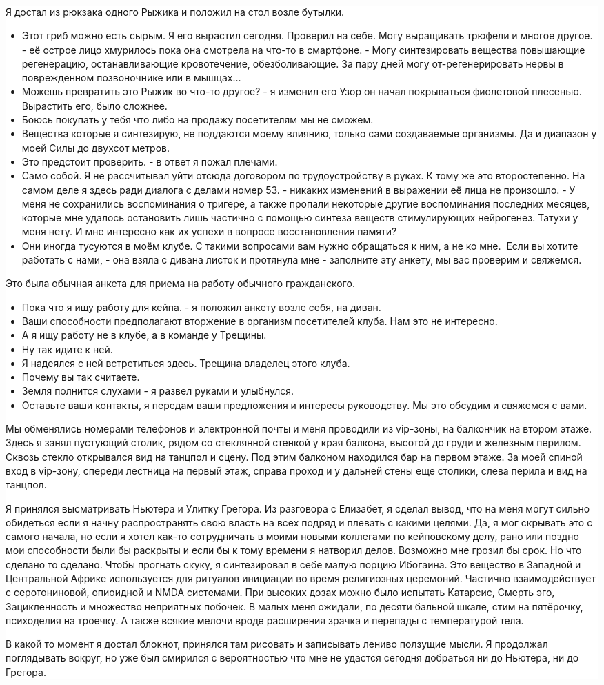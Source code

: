 Я достал из рюкзака одного Рыжика и положил на стол возле бутылки.

- Этот гриб можно есть сырым. Я его вырастил сегодня. Проверил на себе. Могу выращивать трюфели и многое другое. - её острое лицо хмурилось пока она смотрела на что-то в смартфоне. - Могу синтезировать вещества повышающие регенерацию, останавливающие кровотечение, обезболивающие. За пару дней могу от-регенерировать нервы в поврежденном позвоночнике или в мышцах...
- Можешь превратить это Рыжик во что-то другое? - я изменил его Узор он начал покрываться фиолетовой плесенью. Вырастить его, было сложнее.
- Боюсь покупать у тебя что либо на продажу посетителям мы не сможем.
- Вещества которые я синтезирую, не поддаются моему влиянию, только сами создаваемые организмы. Да и диапазон у моей Силы до двухсот метров.
- Это предстоит проверить. - в ответ я пожал плечами.
- Само собой. Я не рассчитывал уйти отсюда договором по трудоустройству в руках. К тому же это второстепенно. На самом деле я здесь ради диалога с делами номер 53. - никаких изменений в выражении её лица не произошло. - У меня не сохранились воспоминания о тригере, а также пропали некоторые другие воспоминания последних месяцев, которые мне удалось остановить лишь частично с помощью синтеза веществ стимулирующих нейрогенез. Татухи у меня нету. И мне интересно как их успехи в вопросе восстановления памяти?
- Они иногда тусуются в моём клубе. С такими вопросами вам нужно обращаться к ним, а не ко мне.  Если вы хотите работать с нами, - она взяла с дивана листок и протянула мне - заполните эту анкету, мы вас проверим и свяжемся.

Это была обычная анкета для приема на работу обычного гражданского.

- Пока что я ищу работу для кейпа. - я положил анкету возле себя, на диван.
- Ваши способности предполагают вторжение в организм посетителей клуба. Нам это не интересно. 
- А я ищу работу не в клубе, а в команде у Трещины.
- Ну так идите к ней. 
- Я надеялся с ней встретиться здесь. Трещина владелец этого клуба.
- Почему вы так считаете.
- Земля полнится слухами - я развел руками и улыбнулся.
- Оставьте ваши контакты, я передам ваши предложения и интересы руководству. Мы это обсудим и свяжемся с вами.

Мы обменялись номерами телефонов и электронной почты и меня проводили из vip-зоны, на балкончик на втором этаже. Здесь я занял пустующий столик, рядом со стеклянной стенкой у края балкона, высотой до груди и железным перилом. Сквозь стекло открывался вид на танцпол и сцену. Под этим балконом находился бар на первом этаже. За моей спиной вход в vip-зону, спереди лестница на первый этаж, справа проход и у дальней стены еще столики, слева перила и вид на танцпол.

Я принялся высматривать Ньютера и Улитку Грегора. Из разговора с Елизабет, я сделал вывод, что на меня могут сильно обидеться если я начну распространять свою власть на всех подряд и плевать с какими целями. Да, я мог скрывать это с самого начала, но если я хотел как-то сотрудничать в моими новыми коллегами по кейповскому делу, рано или поздно мои способности были бы раскрыты и если бы к тому времени я натворил делов. Возможно мне грозил бы срок. Но что сделано то сделано. Чтобы прогнать скуку, я синтезировал в себе малую порцию Ибогаина. Это вещество в Западной и Центральной Африке используется для ритуалов инициации во время религиозных церемоний. Частично взаимодействует с серотониновой, опиоидной и NMDA системами. При высоких дозах можно было испытать Катарсис, Смерть эго, Зацикленность и множество неприятных побочек. В малых меня ожидали, по десяти бальной шкале, стим на пятёрочку, психоделия на троечку. А также всякие мелочи вроде расширения зрачка и перепады с температурой тела.

В какой то момент я достал блокнот, принялся там рисовать и записывать лениво ползущие мысли. Я продолжал поглядывать вокруг, но уже был смирился с вероятностью что мне не удастся сегодня добраться ни до Ньютера, ни до Грегора. 
